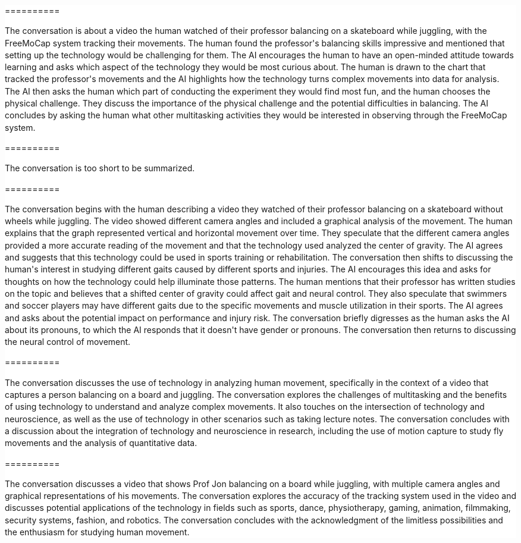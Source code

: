 ==========


The conversation is about a video the human watched of their professor balancing on a skateboard while juggling, with the FreeMoCap system tracking their movements. The human found the professor's balancing skills impressive and mentioned that setting up the technology would be challenging for them. The AI encourages the human to have an open-minded attitude towards learning and asks which aspect of the technology they would be most curious about. The human is drawn to the chart that tracked the professor's movements and the AI highlights how the technology turns complex movements into data for analysis. The AI then asks the human which part of conducting the experiment they would find most fun, and the human chooses the physical challenge. They discuss the importance of the physical challenge and the potential difficulties in balancing. The AI concludes by asking the human what other multitasking activities they would be interested in observing through the FreeMoCap system.

==========


The conversation is too short to be summarized.

==========


The conversation begins with the human describing a video they watched of their professor balancing on a skateboard without wheels while juggling. The video showed different camera angles and included a graphical analysis of the movement. The human explains that the graph represented vertical and horizontal movement over time. They speculate that the different camera angles provided a more accurate reading of the movement and that the technology used analyzed the center of gravity. The AI agrees and suggests that this technology could be used in sports training or rehabilitation. The conversation then shifts to discussing the human's interest in studying different gaits caused by different sports and injuries. The AI encourages this idea and asks for thoughts on how the technology could help illuminate those patterns. The human mentions that their professor has written studies on the topic and believes that a shifted center of gravity could affect gait and neural control. They also speculate that swimmers and soccer players may have different gaits due to the specific movements and muscle utilization in their sports. The AI agrees and asks about the potential impact on performance and injury risk. The conversation briefly digresses as the human asks the AI about its pronouns, to which the AI responds that it doesn't have gender or pronouns. The conversation then returns to discussing the neural control of movement.

==========


The conversation discusses the use of technology in analyzing human movement, specifically in the context of a video that captures a person balancing on a board and juggling. The conversation explores the challenges of multitasking and the benefits of using technology to understand and analyze complex movements. It also touches on the intersection of technology and neuroscience, as well as the use of technology in other scenarios such as taking lecture notes. The conversation concludes with a discussion about the integration of technology and neuroscience in research, including the use of motion capture to study fly movements and the analysis of quantitative data.

==========


The conversation discusses a video that shows Prof Jon balancing on a board while juggling, with multiple camera angles and graphical representations of his movements. The conversation explores the accuracy of the tracking system used in the video and discusses potential applications of the technology in fields such as sports, dance, physiotherapy, gaming, animation, filmmaking, security systems, fashion, and robotics. The conversation concludes with the acknowledgment of the limitless possibilities and the enthusiasm for studying human movement.
